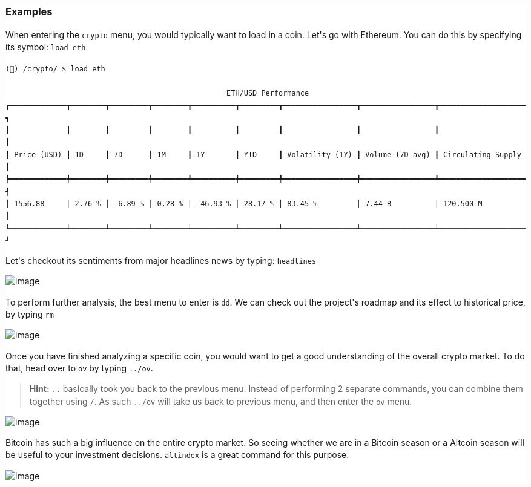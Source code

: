 ### Examples

When entering the `crypto` menu, you would typically want to load in a coin. Let's go with Ethereum. You can do this by specifying its symbol: `load eth`

```
(🦋) /crypto/ $ load eth

                                                   ETH/USD Performance
┏━━━━━━━━━━━━━┳━━━━━━━━┳━━━━━━━━━┳━━━━━━━━┳━━━━━━━━━━┳━━━━━━━━━┳━━━━━━━━━━━━━━━━━┳━━━━━━━━━━━━━━━━━┳━━━━━━━━━━━━━━━━━━━━┓
┃             ┃        ┃         ┃        ┃          ┃         ┃                 ┃                 ┃                    ┃
┃ Price (USD) ┃ 1D     ┃ 7D      ┃ 1M     ┃ 1Y       ┃ YTD     ┃ Volatility (1Y) ┃ Volume (7D avg) ┃ Circulating Supply ┃
┡━━━━━━━━━━━━━╇━━━━━━━━╇━━━━━━━━━╇━━━━━━━━╇━━━━━━━━━━╇━━━━━━━━━╇━━━━━━━━━━━━━━━━━╇━━━━━━━━━━━━━━━━━╇━━━━━━━━━━━━━━━━━━━━┩
│ 1556.88     │ 2.76 % │ -6.89 % │ 0.28 % │ -46.93 % │ 28.17 % │ 83.45 %         │ 7.44 B          │ 120.500 M          │
└─────────────┴────────┴─────────┴────────┴──────────┴─────────┴─────────────────┴─────────────────┴────────────────────┘

```

Let's checkout its sentiments from major headlines news by typing: `headlines`

<img width="800" alt="image" src="https://user-images.githubusercontent.com/40023817/175827670-15042c5e-0650-486e-92fa-a154de13b208.png"></img>

To perform further analysis, the best menu to enter is `dd`. We can check out the project's roadmap and its effect to historical price, by typing `rm`

<img width="800" alt="image" src="https://user-images.githubusercontent.com/40023817/175827701-b6b01a67-b90a-4aac-94bf-b9f5a19023c5.png"></img>

Once you have finished analyzing a specific coin, you would want to get a good understanding of the overall crypto market. To do that, head over to `ov` by typing `../ov`.

> **Hint:** `..` basically took you back to the previous menu. Instead of
> performing 2 separate commands, you can combine them together using `/`. As
> such `../ov` will take us back to previous menu, and then enter the `ov` menu.

<img width="800" alt="image" src="https://user-images.githubusercontent.com/40023817/175827714-8545c2c4-88f3-4415-9e53-3c1938717c30.png"></img>

Bitcoin has such a big influence on the entire crypto market. So seeing whether we are in a Bitcoin season or a Altcoin season will be useful to your investment decisions. `altindex` is a great command for this purpose.

<img width="800" alt="image" src="https://user-images.githubusercontent.com/40023817/175827720-323ea70c-6eab-4cc7-819c-9fe1339af380.png"></img>
